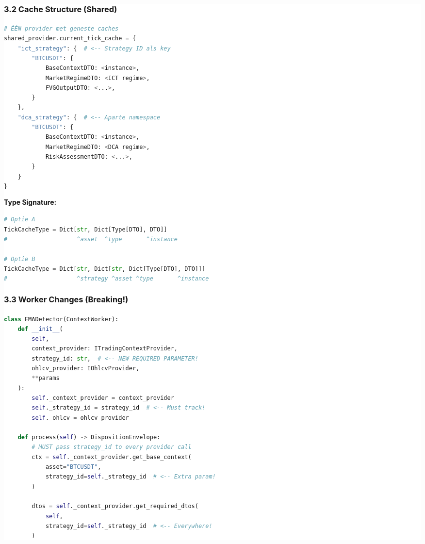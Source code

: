 ### 3.2 Cache Structure (Shared)

```python
# ÉÉN provider met geneste caches
shared_provider.current_tick_cache = {
    "ict_strategy": {  # <-- Strategy ID als key
        "BTCUSDT": {
            BaseContextDTO: <instance>,
            MarketRegimeDTO: <ICT regime>,
            FVGOutputDTO: <...>,
        }
    },
    "dca_strategy": {  # <-- Aparte namespace
        "BTCUSDT": {
            BaseContextDTO: <instance>,
            MarketRegimeDTO: <DCA regime>,
            RiskAssessmentDTO: <...>,
        }
    }
}
```

**Type Signature:**
```python
# Optie A
TickCacheType = Dict[str, Dict[Type[DTO], DTO]]
#                    ^asset  ^type       ^instance

# Optie B
TickCacheType = Dict[str, Dict[str, Dict[Type[DTO], DTO]]]
#                    ^strategy ^asset ^type       ^instance
```

### 3.3 Worker Changes (Breaking!)

```python
class EMADetector(ContextWorker):
    def __init__(
        self,
        context_provider: ITradingContextProvider,
        strategy_id: str,  # <-- NEW REQUIRED PARAMETER!
        ohlcv_provider: IOhlcvProvider,
        **params
    ):
        self._context_provider = context_provider
        self._strategy_id = strategy_id  # <-- Must track!
        self._ohlcv = ohlcv_provider
    
    def process(self) -> DispositionEnvelope:
        # MUST pass strategy_id to every provider call
        ctx = self._context_provider.get_base_context(
            asset="BTCUSDT",
            strategy_id=self._strategy_id  # <-- Extra param!
        )
        
        dtos = self._context_provider.get_required_dtos(
            self,
            strategy_id=self._strategy_id  # <-- Everywhere!
        )
```
